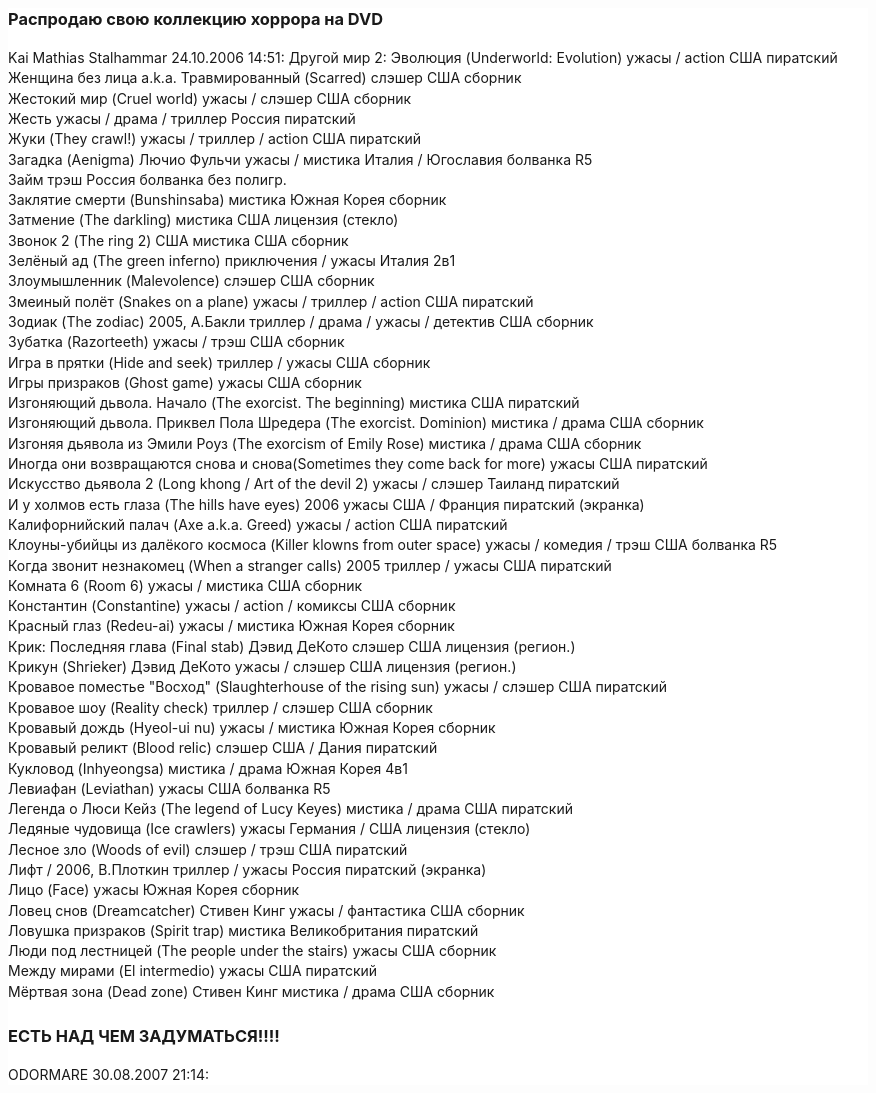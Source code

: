 ### Распродаю свою коллекцию хоррора на DVD

Kai Mathias Stalhammar 24.10.2006 14:51:
Другой мир 2: Эволюция (Underworld: Evolution) ужасы / action США пиратский<BR>Женщина без лица a.k.a. Травмированный (Scarred) слэшер США сборник<BR>Жестокий мир (Cruel world) ужасы / слэшер США сборник<BR>Жесть ужасы / драма / триллер Россия пиратский<BR>Жуки (They crawl!) ужасы / триллер / action США пиратский<BR>Загадка (Aenigma) Лючио Фульчи ужасы / мистика Италия / Югославия болванка R5<BR>Займ трэш Россия болванка без полигр.<BR>Заклятие смерти (Bunshinsaba) мистика Южная Корея сборник<BR>Затмение (The darkling) мистика США лицензия (стекло)<BR>Звонок 2 (The ring 2) США мистика США сборник<BR>Зелёный ад (The green inferno) приключения / ужасы Италия 2в1<BR>Злоумышленник (Malevolence) слэшер США сборник<BR>Змеиный полёт (Snakes on a plane) ужасы / триллер / action США пиратский<BR>Зодиак (The zodiac) 2005, А.Бакли триллер / драма / ужасы / детектив США сборник<BR>Зубатка (Razorteeth) ужасы / трэш США сборник<BR>Игра в прятки (Hide and seek) триллер / ужасы США сборник<BR>Игры призраков (Ghost game) ужасы США сборник <BR>Изгоняющий дьвола. Начало (The exorcist. The beginning) мистика США пиратский<BR>Изгоняющий дьвола. Приквел Пола Шредера (The exorcist. Dominion) мистика / драма США сборник<BR>Изгоняя дьявола из Эмили Роуз (The exorcism of Emily Rose) мистика / драма США сборник<BR>Иногда они возвращаются снова и снова(Sometimes they come back for more) ужасы США пиратский<BR>Искусство дьявола 2 (Long khong / Art of the devil 2) ужасы / слэшер Таиланд пиратский<BR>И у холмов есть глаза (The hills have eyes) 2006 ужасы США / Франция пиратский (экранка)<BR>Калифорнийский палач (Axe a.k.a. Greed) ужасы / action США пиратский<BR>Клоуны-убийцы из далёкого космоса (Killer klowns from outer space) ужасы / комедия / трэш США болванка R5<BR>Когда звонит незнакомец (When a stranger calls) 2005 триллер / ужасы США пиратский<BR>Комната 6 (Room 6) ужасы / мистика США сборник<BR>Константин (Constantine) ужасы / action / комиксы США сборник<BR>Красный глаз (Redeu-ai) ужасы / мистика Южная Корея сборник<BR>Крик: Последняя глава (Final stab) Дэвид ДеКото слэшер США лицензия (регион.)<BR>Крикун (Shrieker) Дэвид ДеКото ужасы / слэшер США лицензия (регион.)<BR>Кровавое поместье "Восход" (Slaughterhouse of the rising sun) ужасы / слэшер США пиратский<BR>Кровавое шоу (Reality check) триллер / слэшер США сборник<BR>Кровавый дождь (Hyeol-ui nu) ужасы / мистика Южная Корея сборник<BR>Кровавый реликт (Blood relic) слэшер США / Дания пиратский<BR>Кукловод (Inhyeongsa) мистика / драма Южная Корея 4в1<BR>Левиафан (Leviathan) ужасы США болванка R5<BR>Легенда о Люси Кейз (The legend of Lucy Keyes) мистика / драма США пиратский<BR>Ледяные чудовища (Ice crawlers) ужасы Германия / США лицензия (стекло)<BR>Лесное зло (Woods of evil) слэшер / трэш США пиратский<BR>Лифт / 2006, В.Плоткин триллер / ужасы Россия пиратский (экранка)<BR>Лицо (Face) ужасы Южная Корея сборник<BR>Ловец снов (Dreamcatcher) Стивен Кинг ужасы / фантастика США сборник<BR>Ловушка призраков (Spirit trap) мистика Великобритания пиратский<BR>Люди под лестницей (The people under the stairs) ужасы США сборник<BR>Между мирами (El intermedio) ужасы США пиратский<BR>Мёртвая зона (Dead zone) Стивен Кинг мистика / драма США сборник<BR>

### ЕСТЬ НАД ЧЕМ ЗАДУМАТЬСЯ!!!!

ODORMARE 30.08.2007 21:14: